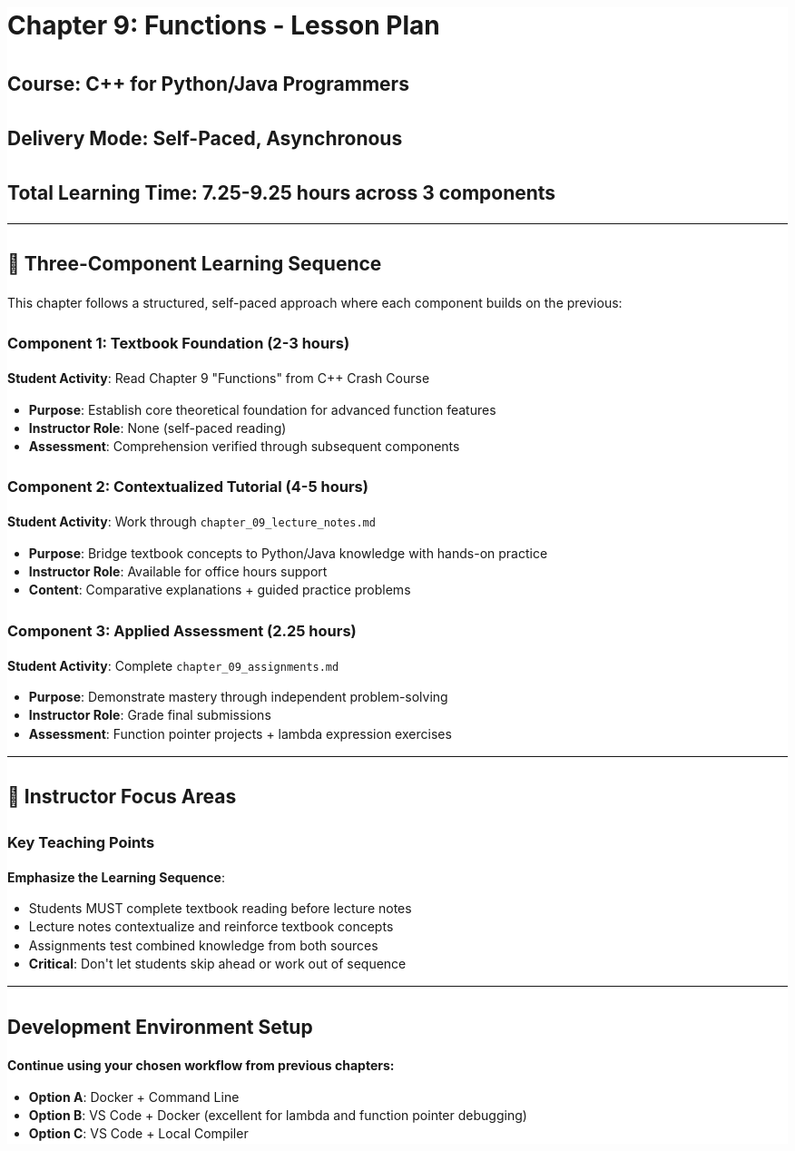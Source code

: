 # Chapter 9: Functions - Lesson Plan

## Course: C++ for Python/Java Programmers
## Delivery Mode: Self-Paced, Asynchronous
## Total Learning Time: 7.25-9.25 hours across 3 components

---

## 📖 Three-Component Learning Sequence

This chapter follows a structured, self-paced approach where each component builds on the previous:

### Component 1: Textbook Foundation (2-3 hours)
**Student Activity**: Read Chapter 9 "Functions" from C++ Crash Course
- **Purpose**: Establish core theoretical foundation for advanced function features
- **Instructor Role**: None (self-paced reading)
- **Assessment**: Comprehension verified through subsequent components

### Component 2: Contextualized Tutorial (4-5 hours) 
**Student Activity**: Work through `chapter_09_lecture_notes.md`
- **Purpose**: Bridge textbook concepts to Python/Java knowledge with hands-on practice
- **Instructor Role**: Available for office hours support
- **Content**: Comparative explanations + guided practice problems

### Component 3: Applied Assessment (2.25 hours)
**Student Activity**: Complete `chapter_09_assignments.md` 
- **Purpose**: Demonstrate mastery through independent problem-solving
- **Instructor Role**: Grade final submissions
- **Assessment**: Function pointer projects + lambda expression exercises

---

## 🎯 Instructor Focus Areas

### Key Teaching Points
**Emphasize the Learning Sequence**:
- Students MUST complete textbook reading before lecture notes
- Lecture notes contextualize and reinforce textbook concepts
- Assignments test combined knowledge from both sources
- **Critical**: Don't let students skip ahead or work out of sequence

---

## Development Environment Setup
**Continue using your chosen workflow from previous chapters:**
- **Option A**: Docker + Command Line
- **Option B**: VS Code + Docker (excellent for lambda and function pointer debugging)
- **Option C**: VS Code + Local Compiler
